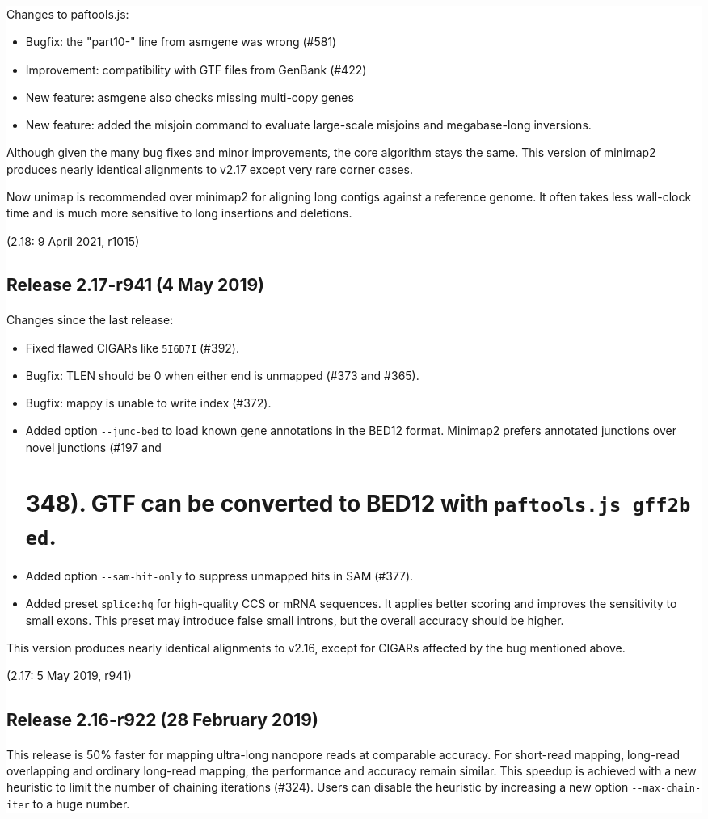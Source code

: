 Changes to paftools.js:

* Bugfix: the "part10-" line from asmgene was wrong (#581)

* Improvement: compatibility with GTF files from GenBank (#422)

* New feature: asmgene also checks missing multi-copy genes

* New feature: added the misjoin command to evaluate large-scale misjoins and megabase-long inversions.

Although given the many bug fixes and minor improvements, the core algorithm stays the same. This version of minimap2
produces nearly identical alignments to v2.17 except very rare corner cases.

Now unimap is recommended over minimap2 for aligning long contigs against a reference genome. It often takes less
wall-clock time and is much more sensitive to long insertions and deletions.

(2.18: 9 April 2021, r1015)



Release 2.17-r941 (4 May 2019)
------------------------------

Changes since the last release:

* Fixed flawed CIGARs like `5I6D7I` (#392).

* Bugfix: TLEN should be 0 when either end is unmapped (#373 and #365).

* Bugfix: mappy is unable to write index (#372).

* Added option `--junc-bed` to load known gene annotations in the BED12 format. Minimap2 prefers annotated junctions
  over novel junctions (#197 and
  # 348). GTF can be converted to BED12 with `paftools.js gff2bed`.

* Added option `--sam-hit-only` to suppress unmapped hits in SAM (#377).

* Added preset `splice:hq` for high-quality CCS or mRNA sequences. It applies better scoring and improves the
  sensitivity to small exons. This preset may introduce false small introns, but the overall accuracy should be higher.

This version produces nearly identical alignments to v2.16, except for CIGARs affected by the bug mentioned above.

(2.17: 5 May 2019, r941)



Release 2.16-r922 (28 February 2019)
------------------------------------

This release is 50% faster for mapping ultra-long nanopore reads at comparable accuracy. For short-read mapping,
long-read overlapping and ordinary long-read mapping, the performance and accuracy remain similar. This speedup is
achieved with a new heuristic to limit the number of chaining iterations (#324). Users can disable the heuristic by
increasing a new option `--max-chain-iter` to a huge number.
